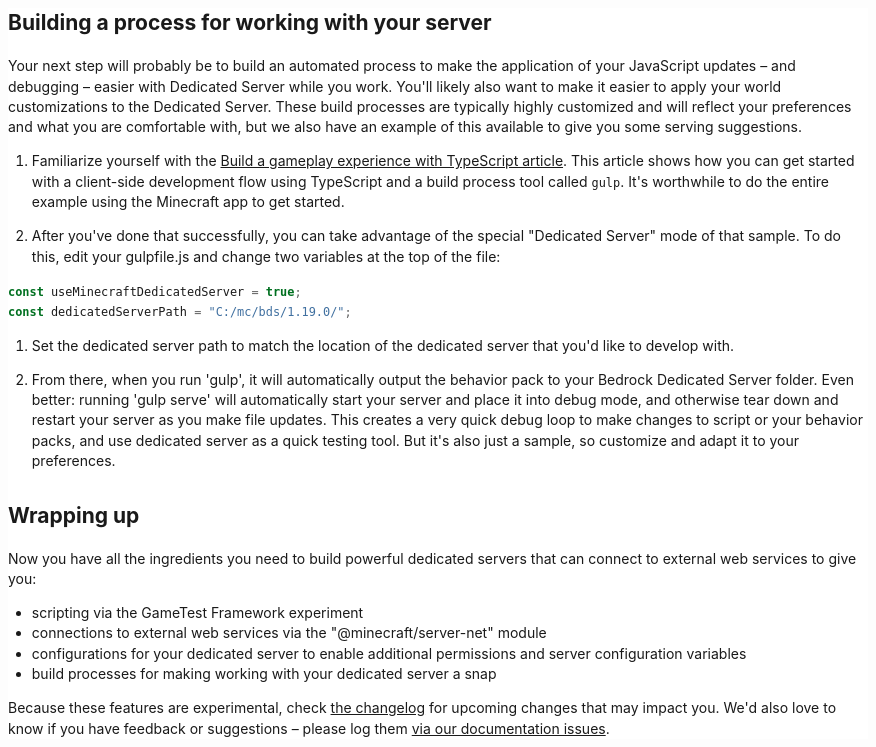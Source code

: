 ## Building a process for working with your server

Your next step will probably be to build an automated process to make the application of your JavaScript updates – and debugging – easier with Dedicated Server while you work. You'll likely also want to make it easier to apply your world customizations to the Dedicated Server. These build processes are typically highly customized and will reflect your preferences and what you are comfortable with, but we also have an example of this available to give you some serving suggestions.

1. Familiarize yourself with the [Build a gameplay experience with TypeScript article](ScriptingGettingStarted.md). This article shows how you can get started with a client-side development flow using TypeScript and a build process tool called `gulp`.
It's worthwhile to do the entire example using the Minecraft app to get started.

1. After you've done that successfully, you can take advantage of the special "Dedicated Server" mode of that sample. To do this, edit your gulpfile.js and change two variables at the top of the file:

```javascript
const useMinecraftDedicatedServer = true; 
const dedicatedServerPath = "C:/mc/bds/1.19.0/";
```

1. Set the dedicated server path to match the location of the dedicated server that you'd like to develop with.

1. From there, when you run 'gulp', it will automatically output the behavior pack to your Bedrock Dedicated Server folder. Even better: running 'gulp serve' will automatically start your server and place it into debug mode, and otherwise tear down and restart your server as you make file updates. This creates a very quick debug loop to make changes to script or your behavior packs, and use dedicated server as a quick testing tool. But it's also just a sample, so customize and adapt it to your preferences.

## Wrapping up

Now you have all the ingredients you need to build powerful dedicated servers that can connect to external web services to give you:

* scripting via the GameTest Framework experiment
* connections to external web services via the "@minecraft/server-net" module
* configurations for your dedicated server to enable additional permissions and server configuration variables
* build processes for making working with your dedicated server a snap

Because these features are experimental, check [the changelog](https://aka.ms/mcchanges) for upcoming changes that may impact you. We'd also love to know if you have feedback or suggestions – please log them [via our documentation issues](https://github.com/MicrosoftDocs/minecraft-creator/issues).
